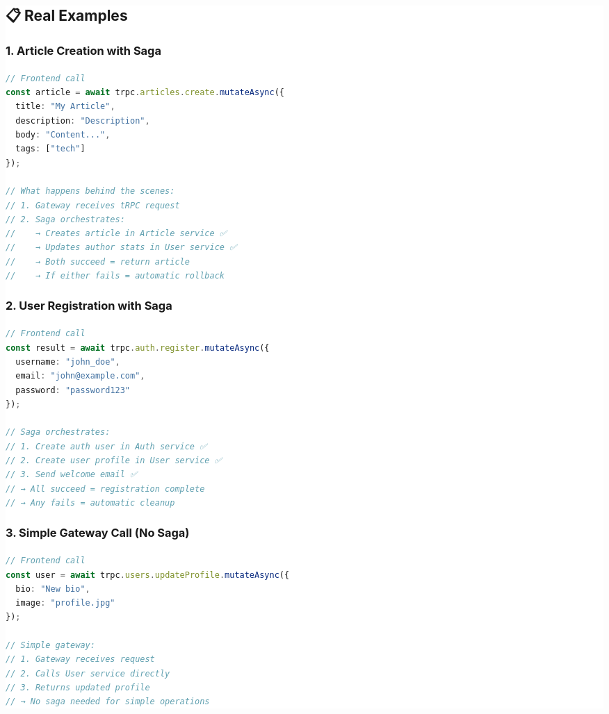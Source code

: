 ## 📋 **Real Examples**

### **1. Article Creation with Saga**

```typescript
// Frontend call
const article = await trpc.articles.create.mutateAsync({
  title: "My Article",
  description: "Description", 
  body: "Content...",
  tags: ["tech"]
});

// What happens behind the scenes:
// 1. Gateway receives tRPC request
// 2. Saga orchestrates:
//    → Creates article in Article service ✅
//    → Updates author stats in User service ✅
//    → Both succeed = return article
//    → If either fails = automatic rollback
```

### **2. User Registration with Saga**

```typescript
// Frontend call
const result = await trpc.auth.register.mutateAsync({
  username: "john_doe",
  email: "john@example.com",
  password: "password123"
});

// Saga orchestrates:
// 1. Create auth user in Auth service ✅
// 2. Create user profile in User service ✅  
// 3. Send welcome email ✅
// → All succeed = registration complete
// → Any fails = automatic cleanup
```

### **3. Simple Gateway Call (No Saga)**

```typescript
// Frontend call
const user = await trpc.users.updateProfile.mutateAsync({
  bio: "New bio",
  image: "profile.jpg"
});

// Simple gateway:
// 1. Gateway receives request
// 2. Calls User service directly
// 3. Returns updated profile
// → No saga needed for simple operations
```
